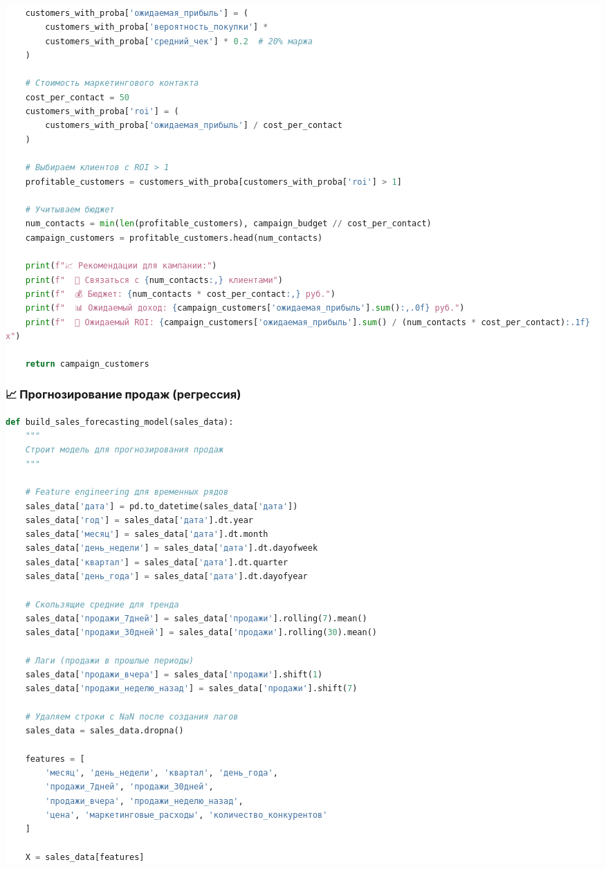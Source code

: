 ```python
    customers_with_proba['ожидаемая_прибыль'] = (
        customers_with_proba['вероятность_покупки'] * 
        customers_with_proba['средний_чек'] * 0.2  # 20% маржа
    )
    
    # Стоимость маркетингового контакта
    cost_per_contact = 50
    customers_with_proba['roi'] = (
        customers_with_proba['ожидаемая_прибыль'] / cost_per_contact
    )
    
    # Выбираем клиентов с ROI > 1
    profitable_customers = customers_with_proba[customers_with_proba['roi'] > 1]
    
    # Учитываем бюджет
    num_contacts = min(len(profitable_customers), campaign_budget // cost_per_contact)
    campaign_customers = profitable_customers.head(num_contacts)
    
    print(f"📈 Рекомендации для кампании:")
    print(f"  🎯 Связаться с {num_contacts:,} клиентами")
    print(f"  💰 Бюджет: {num_contacts * cost_per_contact:,} руб.")
    print(f"  📊 Ожидаемый доход: {campaign_customers['ожидаемая_прибыль'].sum():,.0f} руб.")
    print(f"  🚀 Ожидаемый ROI: {campaign_customers['ожидаемая_прибыль'].sum() / (num_contacts * cost_per_contact):.1f}x")
    
    return campaign_customers
```

### 📈 **Прогнозирование продаж (регрессия)**

```python
def build_sales_forecasting_model(sales_data):
    """
    Строит модель для прогнозирования продаж
    """
    
    # Feature engineering для временных рядов
    sales_data['дата'] = pd.to_datetime(sales_data['дата'])
    sales_data['год'] = sales_data['дата'].dt.year
    sales_data['месяц'] = sales_data['дата'].dt.month
    sales_data['день_недели'] = sales_data['дата'].dt.dayofweek
    sales_data['квартал'] = sales_data['дата'].dt.quarter
    sales_data['день_года'] = sales_data['дата'].dt.dayofyear
    
    # Скользящие средние для тренда
    sales_data['продажи_7дней'] = sales_data['продажи'].rolling(7).mean()
    sales_data['продажи_30дней'] = sales_data['продажи'].rolling(30).mean()
    
    # Лаги (продажи в прошлые периоды)
    sales_data['продажи_вчера'] = sales_data['продажи'].shift(1)
    sales_data['продажи_неделю_назад'] = sales_data['продажи'].shift(7)
    
    # Удаляем строки с NaN после создания лагов
    sales_data = sales_data.dropna()
    
    features = [
        'месяц', 'день_недели', 'квартал', 'день_года',
        'продажи_7дней', 'продажи_30дней', 
        'продажи_вчера', 'продажи_неделю_назад',
        'цена', 'маркетинговые_расходы', 'количество_конкурентов'
    ]
    
    X = sales_data[features]
```